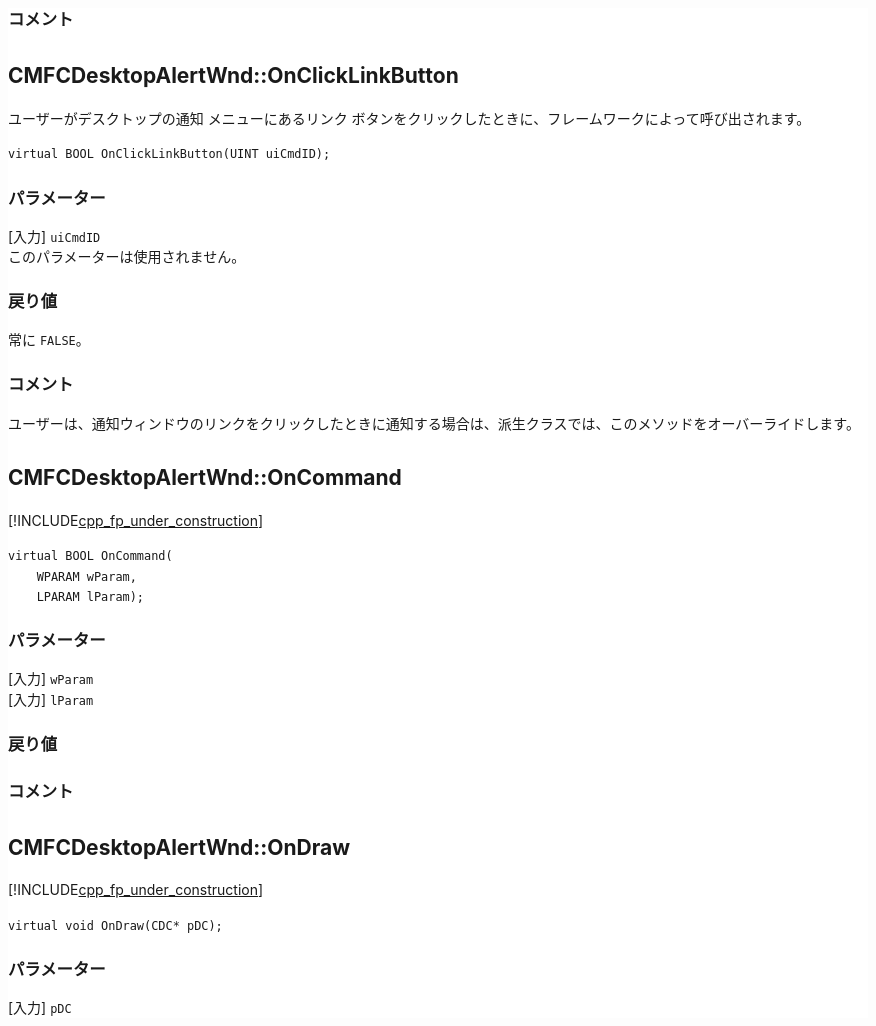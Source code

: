 ### <a name="remarks"></a>コメント  
  
##  <a name="a-nameonclicklinkbuttona--cmfcdesktopalertwndonclicklinkbutton"></a><a name="onclicklinkbutton"></a>CMFCDesktopAlertWnd::OnClickLinkButton  
 ユーザーがデスクトップの通知 メニューにあるリンク ボタンをクリックしたときに、フレームワークによって呼び出されます。  
  
```  
virtual BOOL OnClickLinkButton(UINT uiCmdID);
```  
  
### <a name="parameters"></a>パラメーター  
 [入力] `uiCmdID`  
 このパラメーターは使用されません。  
  
### <a name="return-value"></a>戻り値  
 常に `FALSE`。  
  
### <a name="remarks"></a>コメント  
 ユーザーは、通知ウィンドウのリンクをクリックしたときに通知する場合は、派生クラスでは、このメソッドをオーバーライドします。  
  
##  <a name="a-nameoncommanda--cmfcdesktopalertwndoncommand"></a><a name="oncommand"></a>CMFCDesktopAlertWnd::OnCommand  
 [!INCLUDE[cpp_fp_under_construction](../../mfc/reference/includes/cpp_fp_under_construction_md.md)]  
  
```  
virtual BOOL OnCommand(
    WPARAM wParam,  
    LPARAM lParam);
```  
  
### <a name="parameters"></a>パラメーター  
 [入力] `wParam`  
 [入力] `lParam`  
  
### <a name="return-value"></a>戻り値  
  
### <a name="remarks"></a>コメント  
  
##  <a name="a-nameondrawa--cmfcdesktopalertwndondraw"></a><a name="ondraw"></a>CMFCDesktopAlertWnd::OnDraw  
 [!INCLUDE[cpp_fp_under_construction](../../mfc/reference/includes/cpp_fp_under_construction_md.md)]  
  
```  
virtual void OnDraw(CDC* pDC);
```  
  
### <a name="parameters"></a>パラメーター  
 [入力] `pDC`  
  